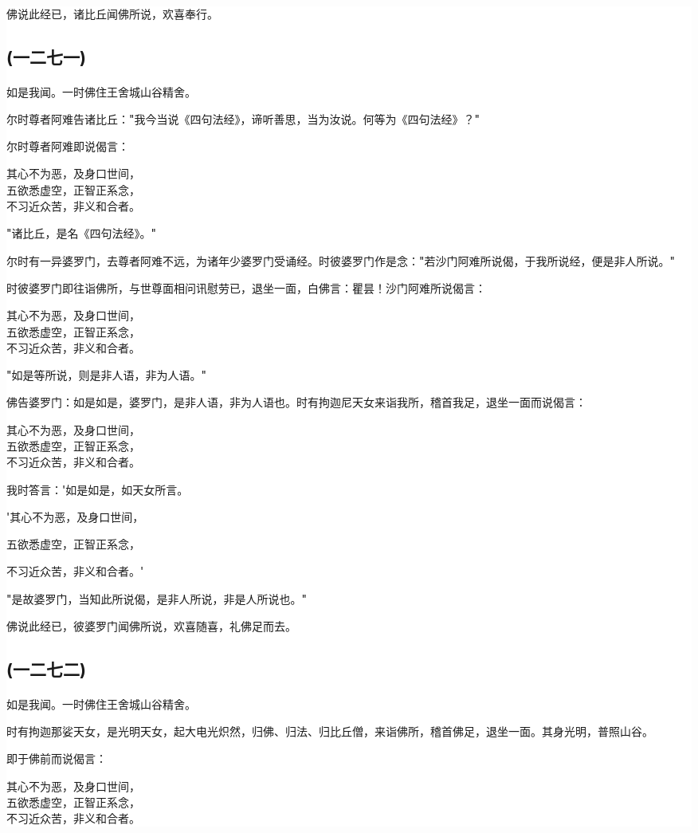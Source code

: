   佛说此经已，诸比丘闻佛所说，欢喜奉行。

## (一二七一)

  如是我闻。一时佛住王舍城山谷精舍。

  尔时尊者阿难告诸比丘："我今当说《四句法经》，谛听善思，当为汝说。何等为《四句法经》？"

尔时尊者阿难即说偈言：

<div class="poem">
其心不为恶，及身口世间，<br>
五欲悉虚空，正智正系念，<br>
不习近众苦，非义和合者。<br>
</div>

"诸比丘，是名《四句法经》。"

  尔时有一异婆罗门，去尊者阿难不远，为诸年少婆罗门受诵经。时彼婆罗门作是念："若沙门阿难所说偈，于我所说经，便是非人所说。"

时彼婆罗门即往诣佛所，与世尊面相问讯慰劳已，退坐一面，白佛言：瞿昙！沙门阿难所说偈言：

<div class="poem">
其心不为恶，及身口世间，<br>
五欲悉虚空，正智正系念，<br>
不习近众苦，非义和合者。</div>

"如是等所说，则是非人语，非为人语。"

佛告婆罗门：如是如是，婆罗门，是非人语，非为人语也。时有拘迦尼天女来诣我所，稽首我足，退坐一面而说偈言：

<div class="poem">
其心不为恶，及身口世间，<br>
五欲悉虚空，正智正系念，<br>
不习近众苦，非义和合者。</div>

我时答言：'如是如是，如天女所言。

'其心不为恶，及身口世间，

五欲悉虚空，正智正系念，

不习近众苦，非义和合者。'

"是故婆罗门，当知此所说偈，是非人所说，非是人所说也。"

  佛说此经已，彼婆罗门闻佛所说，欢喜随喜，礼佛足而去。

## (一二七二)

  如是我闻。一时佛住王舍城山谷精舍。

  时有拘迦那娑天女，是光明天女，起大电光炽然，归佛、归法、归比丘僧，来诣佛所，稽首佛足，退坐一面。其身光明，普照山谷。

即于佛前而说偈言：

<div class="poem">
其心不为恶，及身口世间，<br>
五欲悉虚空，正智正系念，<br>
不习近众苦，非义和合者。</div>
